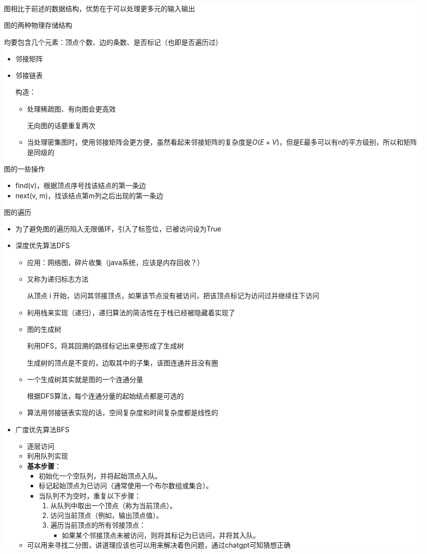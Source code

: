 图相比于前述的数据结构，优势在于可以处理更多元的输入输出



图的两种物理存储结构

均要包含几个元素：顶点个数、边的条数、是否标记（也即是否遍历过）

- 邻接矩阵

  

- 邻接链表

  构造：

  - 处理稀疏图、有向图会更高效

    无向图的话要重复两次

  - 当处理密集图时，使用邻接矩阵会更方便，虽然看起来邻接矩阵的复杂度是$O(E + V)$，但是E最多可以有n的平方级别，所以和矩阵是同级的

图的一些操作

- find(v)，根据顶点序号找该结点的第一条边
- next(v, m)，找该结点第m列之后出现的第一条边

图的遍历

- 为了避免图的遍历陷入无限循环，引入了标签位，已被访问设为True

- 深度优先算法DFS

  - 应用：网络图，碎片收集（java系统，应该是内存回收？）

  - 又称为递归标志方法

    从顶点 i 开始，访问其邻接顶点，如果该节点没有被访问，把该顶点标记为访问过并继续往下访问

  - 利用栈来实现（递归），递归算法的简洁性在于栈已经被隐藏着实现了

  - 图的生成树

    利用DFS，将其回溯的路径标记出来便形成了生成树

    生成树的顶点是不变的，边取其中的子集，该图连通并且没有圈
    
  - 一个生成树其实就是图的一个连通分量

    根据DFS算法，每个连通分量的起始结点都是可选的

  - 算法用邻接链表实现的话，空间复杂度和时间复杂度都是线性的

- 广度优先算法BFS

  - 逐层访问
  - 利用队列实现
  - **基本步骤**：
    - 初始化一个空队列，并将起始顶点入队。
    - 标记起始顶点为已访问（通常使用一个布尔数组或集合）。
    - 当队列不为空时，重复以下步骤：
      1. 从队列中取出一个顶点（称为当前顶点）。
      2. 访问当前顶点（例如，输出顶点值）。
      3. 遍历当前顶点的所有邻接顶点：
         - 如果某个邻接顶点未被访问，则将其标记为已访问，并将其入队。
  - 可以用来寻找二分图，讲道理应该也可以用来解决着色问题，通过chatgpt可知猜想正确
